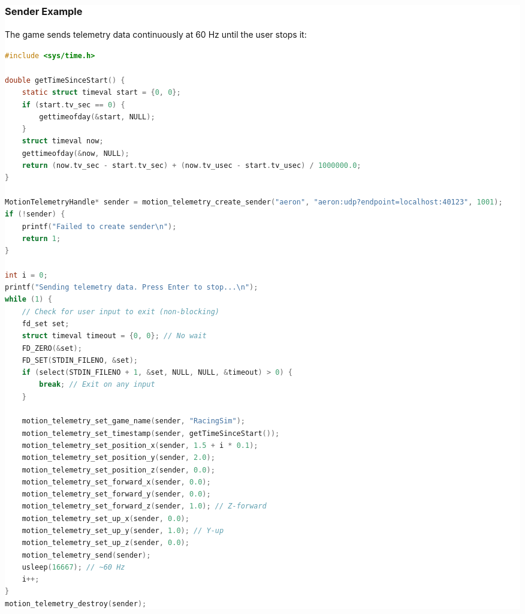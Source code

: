 ### Sender Example
The game sends telemetry data continuously at 60 Hz until the user stops it:

```c
#include <sys/time.h>

double getTimeSinceStart() {
    static struct timeval start = {0, 0};
    if (start.tv_sec == 0) {
        gettimeofday(&start, NULL);
    }
    struct timeval now;
    gettimeofday(&now, NULL);
    return (now.tv_sec - start.tv_sec) + (now.tv_usec - start.tv_usec) / 1000000.0;
}

MotionTelemetryHandle* sender = motion_telemetry_create_sender("aeron", "aeron:udp?endpoint=localhost:40123", 1001);
if (!sender) {
    printf("Failed to create sender\n");
    return 1;
}

int i = 0;
printf("Sending telemetry data. Press Enter to stop...\n");
while (1) {
    // Check for user input to exit (non-blocking)
    fd_set set;
    struct timeval timeout = {0, 0}; // No wait
    FD_ZERO(&set);
    FD_SET(STDIN_FILENO, &set);
    if (select(STDIN_FILENO + 1, &set, NULL, NULL, &timeout) > 0) {
        break; // Exit on any input
    }

    motion_telemetry_set_game_name(sender, "RacingSim");
    motion_telemetry_set_timestamp(sender, getTimeSinceStart());
    motion_telemetry_set_position_x(sender, 1.5 + i * 0.1);
    motion_telemetry_set_position_y(sender, 2.0);
    motion_telemetry_set_position_z(sender, 0.0);
    motion_telemetry_set_forward_x(sender, 0.0);
    motion_telemetry_set_forward_y(sender, 0.0);
    motion_telemetry_set_forward_z(sender, 1.0); // Z-forward
    motion_telemetry_set_up_x(sender, 0.0);
    motion_telemetry_set_up_y(sender, 1.0); // Y-up
    motion_telemetry_set_up_z(sender, 0.0);
    motion_telemetry_send(sender);
    usleep(16667); // ~60 Hz
    i++;
}
motion_telemetry_destroy(sender);
```
